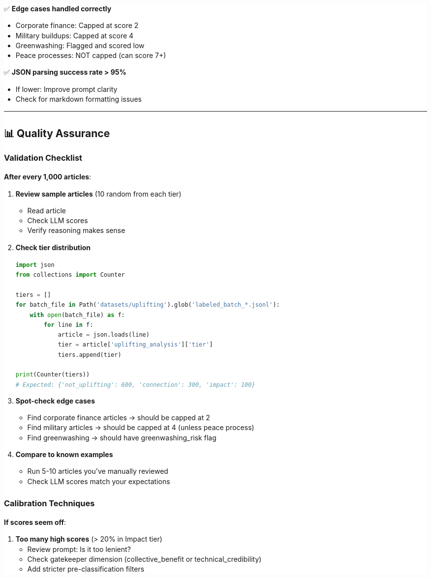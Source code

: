 ✅ **Edge cases handled correctly**
- Corporate finance: Capped at score 2
- Military buildups: Capped at score 4
- Greenwashing: Flagged and scored low
- Peace processes: NOT capped (can score 7+)

✅ **JSON parsing success rate > 95%**
- If lower: Improve prompt clarity
- Check for markdown formatting issues

---

## 📊 Quality Assurance

### Validation Checklist

**After every 1,000 articles**:

1. **Review sample articles** (10 random from each tier)
   - Read article
   - Check LLM scores
   - Verify reasoning makes sense

2. **Check tier distribution**
   ```python
   import json
   from collections import Counter

   tiers = []
   for batch_file in Path('datasets/uplifting').glob('labeled_batch_*.jsonl'):
       with open(batch_file) as f:
           for line in f:
               article = json.loads(line)
               tier = article['uplifting_analysis']['tier']
               tiers.append(tier)

   print(Counter(tiers))
   # Expected: {'not_uplifting': 600, 'connection': 300, 'impact': 100}
   ```

3. **Spot-check edge cases**
   - Find corporate finance articles → should be capped at 2
   - Find military articles → should be capped at 4 (unless peace process)
   - Find greenwashing → should have greenwashing_risk flag

4. **Compare to known examples**
   - Run 5-10 articles you've manually reviewed
   - Check LLM scores match your expectations

### Calibration Techniques

**If scores seem off**:

1. **Too many high scores** (> 20% in Impact tier)
   - Review prompt: Is it too lenient?
   - Check gatekeeper dimension (collective_benefit or technical_credibility)
   - Add stricter pre-classification filters

